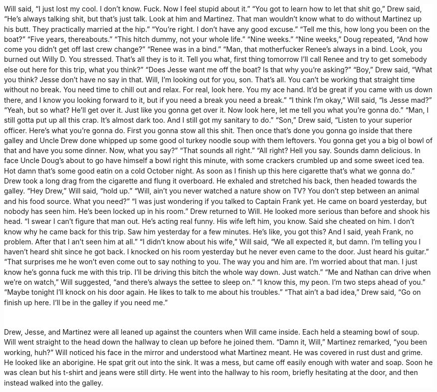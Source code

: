 Will said, “I just lost my cool. I don’t know. Fuck. Now I feel stupid about it.”
“You got to learn how to let that shit go,” Drew said, “He’s always talking shit, but that’s just talk. Look at him and Martinez. That man wouldn’t know what to do without Martinez up his butt. They practically married at the hip.”
“You’re right. I don’t have any good excuse.”
“Tell me this, how long you been on the boat?”
“Five years, thereabouts.”
“This hitch dummy, not your whole life.”
“Nine weeks.”
“Nine weeks,” Doug repeated, “And how come you didn’t get off last crew change?”
“Renee was in a bind.”
“Man, that motherfucker Renee’s always in a bind. Look, you burned out Willy D. You stressed. That’s all they is to it. Tell you what, first thing tomorrow I’ll call Renee and try to get somebody else out here for this trip, what you think?”
“Does Jesse want me off the boat? Is that why you’re asking?”
“Boy,” Drew said, “What you think? Jesse don’t have no say in that. Will, I’m looking out for you, son. That’s all. You can’t be working that straight time without no break. You need time to chill out and relax. For real, look here. You my ace hand. It’d be great if you came with us down there, and I know you looking forward to it, but if you need a break you need a break.”
“I think I’m okay,” Will said, “Is Jesse mad?”
“Yeah, but so what? He’ll get over it. Just like you gonna get over it. Now look here, let me tell you what you’re gonna do.”
“Man, I still gotta put up all this crap. It’s almost dark too. And I still got my sanitary to do.”
“Son,” Drew said, “Listen to your superior officer. Here’s what you’re gonna do. First you gonna stow all this shit. Then once that’s done you gonna go inside that there galley and Uncle Drew done whipped up some good ol turkey noodle soup with them leftovers. You gonna get you a big ol bowl of that and have you some dinner. Now, what you say?”
“That sounds all right.”
“All right? Hell you say. Sounds damn delicious. In face Uncle Doug’s about to go have himself a bowl right this minute, with some crackers crumbled up and some sweet iced tea. Hot damn that’s some good eatin on a cold October night. As soon as I finish up this here cigarette that’s what we gonna do.”
Drew took a long drag from the cigarette and flung it overboard. He exhaled and stretched his back, then headed towards the galley.
“Hey Drew,” Will said, “hold up.”
“Will, ain’t you never watched a nature show on TV? You don’t step between an animal and his food source. What you need?”
“I was just wondering if you talked to Captain Frank yet. He came on board yesterday, but nobody has seen him. He’s been locked up in his room.”
Drew returned to Will. He looked more serious than before and shook his head.
“I swear I can’t figure that man out. He’s acting real funny. His wife left him, you know. Said she cheated on him. I don’t know why he came back for this trip. Saw him yesterday for a few minutes. He’s like, you got this? And I said, yeah Frank, no problem. After that I an’t seen him at all.”
“I didn’t know about his wife,” Will said, “We all expected it, but damn. I’m telling you I haven’t heard shit since he got back. I knocked on his room yesterday but he never even came to the door. Just heard his guitar.”
“That surprises me he won’t even come out to say nothing to you. The way you and him are. I’m worried about that man. I just know he’s gonna fuck me with this trip. I’ll be driving this bitch the whole way down. Just watch.”
“Me and Nathan can drive when we’re on watch,” Will suggested, “and there’s always the settee to sleep on.”
“I know this, my peon. I’m two steps ahead of you.”
“Maybe tonight I’ll knock on his door again. He likes to talk to me about his troubles.”
“That ain’t a bad idea,” Drew said, “Go on finish up here. I’ll be in the galley if you need me.”
#
Drew, Jesse, and Martinez were all leaned up against the counters when Will came inside. Each held a steaming bowl of soup. Will went straight to the head down the hallway to clean up before he joined them.
“Damn it, Will,” Martinez remarked, “you been working, huh?”
Will noticed his face in the mirror and understood what Martinez meant. He was covered in rust dust and grime. He looked like an aborigine. He spat grit out into the sink. It was a mess, but came off easily enough with water and soap. Soon he was clean but his t-shirt and jeans were still dirty. He went into the hallway to his room, briefly hesitating at the door, and then instead walked into the galley.